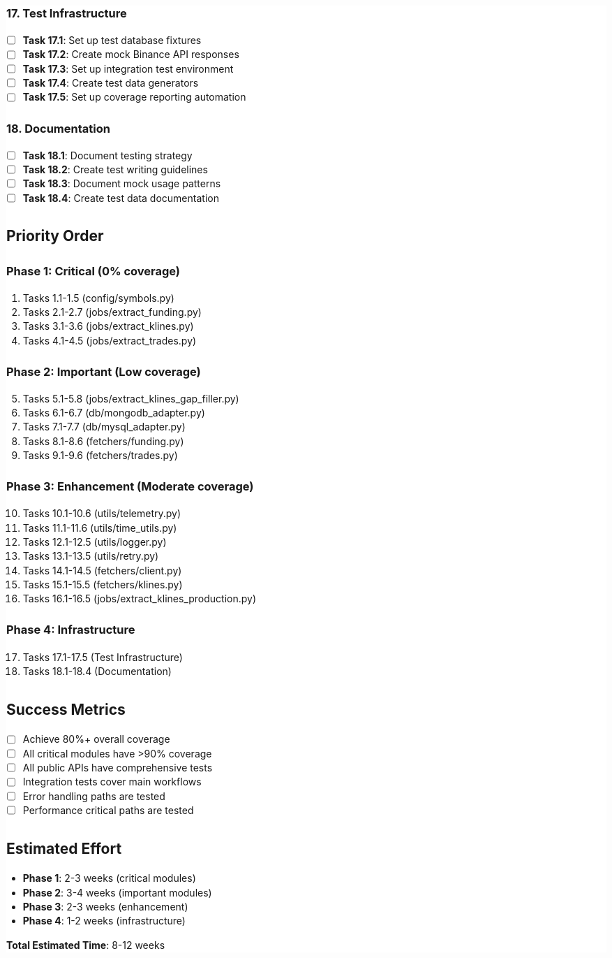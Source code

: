 ### 17. **Test Infrastructure**
- [ ] **Task 17.1**: Set up test database fixtures
- [ ] **Task 17.2**: Create mock Binance API responses
- [ ] **Task 17.3**: Set up integration test environment
- [ ] **Task 17.4**: Create test data generators
- [ ] **Task 17.5**: Set up coverage reporting automation

### 18. **Documentation**
- [ ] **Task 18.1**: Document testing strategy
- [ ] **Task 18.2**: Create test writing guidelines
- [ ] **Task 18.3**: Document mock usage patterns
- [ ] **Task 18.4**: Create test data documentation

## Priority Order

### Phase 1: Critical (0% coverage)
1. Tasks 1.1-1.5 (config/symbols.py)
2. Tasks 2.1-2.7 (jobs/extract_funding.py)
3. Tasks 3.1-3.6 (jobs/extract_klines.py)
4. Tasks 4.1-4.5 (jobs/extract_trades.py)

### Phase 2: Important (Low coverage)
5. Tasks 5.1-5.8 (jobs/extract_klines_gap_filler.py)
6. Tasks 6.1-6.7 (db/mongodb_adapter.py)
7. Tasks 7.1-7.7 (db/mysql_adapter.py)
8. Tasks 8.1-8.6 (fetchers/funding.py)
9. Tasks 9.1-9.6 (fetchers/trades.py)

### Phase 3: Enhancement (Moderate coverage)
10. Tasks 10.1-10.6 (utils/telemetry.py)
11. Tasks 11.1-11.6 (utils/time_utils.py)
12. Tasks 12.1-12.5 (utils/logger.py)
13. Tasks 13.1-13.5 (utils/retry.py)
14. Tasks 14.1-14.5 (fetchers/client.py)
15. Tasks 15.1-15.5 (fetchers/klines.py)
16. Tasks 16.1-16.5 (jobs/extract_klines_production.py)

### Phase 4: Infrastructure
17. Tasks 17.1-17.5 (Test Infrastructure)
18. Tasks 18.1-18.4 (Documentation)

## Success Metrics
- [ ] Achieve 80%+ overall coverage
- [ ] All critical modules have >90% coverage
- [ ] All public APIs have comprehensive tests
- [ ] Integration tests cover main workflows
- [ ] Error handling paths are tested
- [ ] Performance critical paths are tested

## Estimated Effort
- **Phase 1**: 2-3 weeks (critical modules)
- **Phase 2**: 3-4 weeks (important modules)
- **Phase 3**: 2-3 weeks (enhancement)
- **Phase 4**: 1-2 weeks (infrastructure)

**Total Estimated Time**: 8-12 weeks 